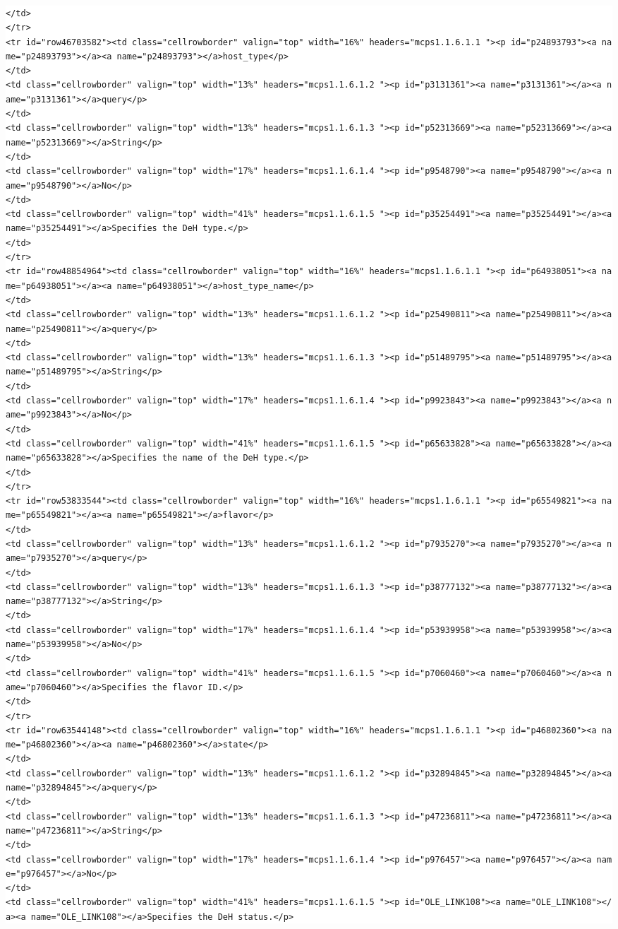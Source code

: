     </td>
    </tr>
    <tr id="row46703582"><td class="cellrowborder" valign="top" width="16%" headers="mcps1.1.6.1.1 "><p id="p24893793"><a name="p24893793"></a><a name="p24893793"></a>host_type</p>
    </td>
    <td class="cellrowborder" valign="top" width="13%" headers="mcps1.1.6.1.2 "><p id="p3131361"><a name="p3131361"></a><a name="p3131361"></a>query</p>
    </td>
    <td class="cellrowborder" valign="top" width="13%" headers="mcps1.1.6.1.3 "><p id="p52313669"><a name="p52313669"></a><a name="p52313669"></a>String</p>
    </td>
    <td class="cellrowborder" valign="top" width="17%" headers="mcps1.1.6.1.4 "><p id="p9548790"><a name="p9548790"></a><a name="p9548790"></a>No</p>
    </td>
    <td class="cellrowborder" valign="top" width="41%" headers="mcps1.1.6.1.5 "><p id="p35254491"><a name="p35254491"></a><a name="p35254491"></a>Specifies the DeH type.</p>
    </td>
    </tr>
    <tr id="row48854964"><td class="cellrowborder" valign="top" width="16%" headers="mcps1.1.6.1.1 "><p id="p64938051"><a name="p64938051"></a><a name="p64938051"></a>host_type_name</p>
    </td>
    <td class="cellrowborder" valign="top" width="13%" headers="mcps1.1.6.1.2 "><p id="p25490811"><a name="p25490811"></a><a name="p25490811"></a>query</p>
    </td>
    <td class="cellrowborder" valign="top" width="13%" headers="mcps1.1.6.1.3 "><p id="p51489795"><a name="p51489795"></a><a name="p51489795"></a>String</p>
    </td>
    <td class="cellrowborder" valign="top" width="17%" headers="mcps1.1.6.1.4 "><p id="p9923843"><a name="p9923843"></a><a name="p9923843"></a>No</p>
    </td>
    <td class="cellrowborder" valign="top" width="41%" headers="mcps1.1.6.1.5 "><p id="p65633828"><a name="p65633828"></a><a name="p65633828"></a>Specifies the name of the DeH type.</p>
    </td>
    </tr>
    <tr id="row53833544"><td class="cellrowborder" valign="top" width="16%" headers="mcps1.1.6.1.1 "><p id="p65549821"><a name="p65549821"></a><a name="p65549821"></a>flavor</p>
    </td>
    <td class="cellrowborder" valign="top" width="13%" headers="mcps1.1.6.1.2 "><p id="p7935270"><a name="p7935270"></a><a name="p7935270"></a>query</p>
    </td>
    <td class="cellrowborder" valign="top" width="13%" headers="mcps1.1.6.1.3 "><p id="p38777132"><a name="p38777132"></a><a name="p38777132"></a>String</p>
    </td>
    <td class="cellrowborder" valign="top" width="17%" headers="mcps1.1.6.1.4 "><p id="p53939958"><a name="p53939958"></a><a name="p53939958"></a>No</p>
    </td>
    <td class="cellrowborder" valign="top" width="41%" headers="mcps1.1.6.1.5 "><p id="p7060460"><a name="p7060460"></a><a name="p7060460"></a>Specifies the flavor ID.</p>
    </td>
    </tr>
    <tr id="row63544148"><td class="cellrowborder" valign="top" width="16%" headers="mcps1.1.6.1.1 "><p id="p46802360"><a name="p46802360"></a><a name="p46802360"></a>state</p>
    </td>
    <td class="cellrowborder" valign="top" width="13%" headers="mcps1.1.6.1.2 "><p id="p32894845"><a name="p32894845"></a><a name="p32894845"></a>query</p>
    </td>
    <td class="cellrowborder" valign="top" width="13%" headers="mcps1.1.6.1.3 "><p id="p47236811"><a name="p47236811"></a><a name="p47236811"></a>String</p>
    </td>
    <td class="cellrowborder" valign="top" width="17%" headers="mcps1.1.6.1.4 "><p id="p976457"><a name="p976457"></a><a name="p976457"></a>No</p>
    </td>
    <td class="cellrowborder" valign="top" width="41%" headers="mcps1.1.6.1.5 "><p id="OLE_LINK108"><a name="OLE_LINK108"></a><a name="OLE_LINK108"></a>Specifies the DeH status.</p>